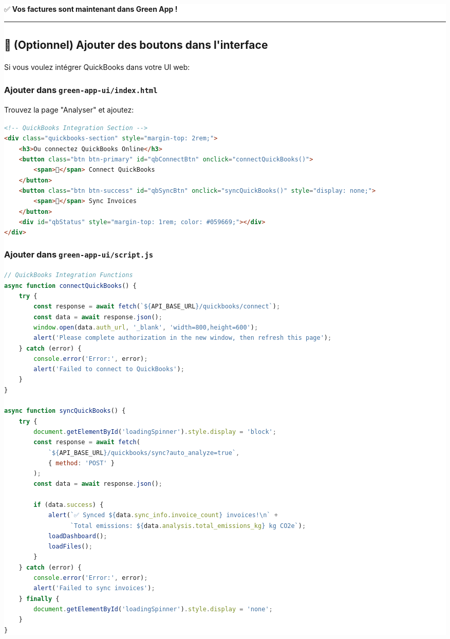 ✅ **Vos factures sont maintenant dans Green App !**

---

## 🎨 (Optionnel) Ajouter des boutons dans l'interface

Si vous voulez intégrer QuickBooks dans votre UI web:

### Ajouter dans `green-app-ui/index.html`

Trouvez la page "Analyser" et ajoutez:

```html
<!-- QuickBooks Integration Section -->
<div class="quickbooks-section" style="margin-top: 2rem;">
    <h3>Ou connectez QuickBooks Online</h3>
    <button class="btn btn-primary" id="qbConnectBtn" onclick="connectQuickBooks()">
        <span>💼</span> Connect QuickBooks
    </button>
    <button class="btn btn-success" id="qbSyncBtn" onclick="syncQuickBooks()" style="display: none;">
        <span>🔄</span> Sync Invoices
    </button>
    <div id="qbStatus" style="margin-top: 1rem; color: #059669;"></div>
</div>
```

### Ajouter dans `green-app-ui/script.js`

```javascript
// QuickBooks Integration Functions
async function connectQuickBooks() {
    try {
        const response = await fetch(`${API_BASE_URL}/quickbooks/connect`);
        const data = await response.json();
        window.open(data.auth_url, '_blank', 'width=800,height=600');
        alert('Please complete authorization in the new window, then refresh this page');
    } catch (error) {
        console.error('Error:', error);
        alert('Failed to connect to QuickBooks');
    }
}

async function syncQuickBooks() {
    try {
        document.getElementById('loadingSpinner').style.display = 'block';
        const response = await fetch(
            `${API_BASE_URL}/quickbooks/sync?auto_analyze=true`,
            { method: 'POST' }
        );
        const data = await response.json();

        if (data.success) {
            alert(`✅ Synced ${data.sync_info.invoice_count} invoices!\n` +
                  `Total emissions: ${data.analysis.total_emissions_kg} kg CO2e`);
            loadDashboard();
            loadFiles();
        }
    } catch (error) {
        console.error('Error:', error);
        alert('Failed to sync invoices');
    } finally {
        document.getElementById('loadingSpinner').style.display = 'none';
    }
}
```